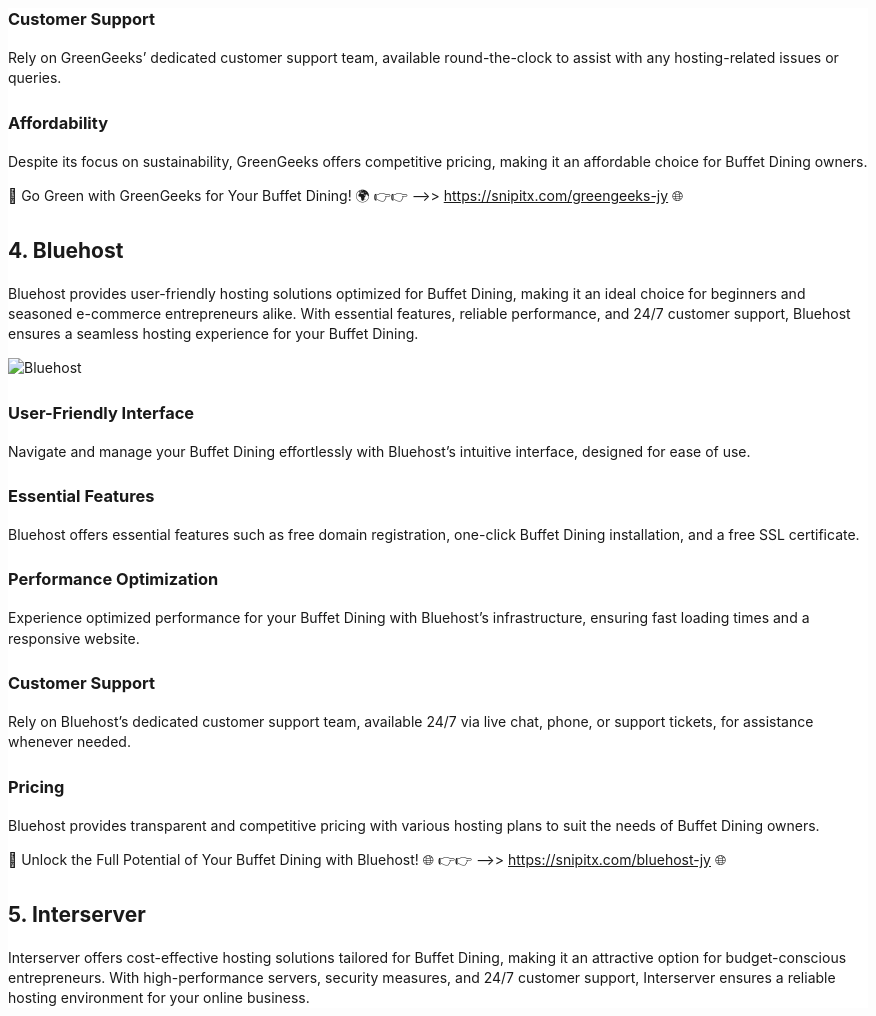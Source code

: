 ### Customer Support
Rely on GreenGeeks’ dedicated customer support team, available round-the-clock to assist with any hosting-related issues or queries.

### Affordability
Despite its focus on sustainability, GreenGeeks offers competitive pricing, making it an affordable choice for Buffet Dining owners.

🌿 Go Green with GreenGeeks for Your Buffet Dining! 🌍
👉👉 -->> https://snipitx.com/greengeeks-jy 🌐

## 4. Bluehost

Bluehost provides user-friendly hosting solutions optimized for Buffet Dining, making it an ideal choice for beginners and seasoned e-commerce entrepreneurs alike. With essential features, reliable performance, and 24/7 customer support, Bluehost ensures a seamless hosting experience for your Buffet Dining.

![Bluehost](https://i.imgur.com/PasFF9E.jpeg "Bluehost Hosting")

### User-Friendly Interface
Navigate and manage your Buffet Dining effortlessly with Bluehost’s intuitive interface, designed for ease of use.

### Essential Features
Bluehost offers essential features such as free domain registration, one-click Buffet Dining installation, and a free SSL certificate.

### Performance Optimization
Experience optimized performance for your Buffet Dining with Bluehost’s infrastructure, ensuring fast loading times and a responsive website.

### Customer Support
Rely on Bluehost’s dedicated customer support team, available 24/7 via live chat, phone, or support tickets, for assistance whenever needed.

### Pricing
Bluehost provides transparent and competitive pricing with various hosting plans to suit the needs of Buffet Dining owners.

🚀 Unlock the Full Potential of Your Buffet Dining with Bluehost! 🌐
👉👉 -->> https://snipitx.com/bluehost-jy 🌐

## 5. Interserver

Interserver offers cost-effective hosting solutions tailored for Buffet Dining, making it an attractive option for budget-conscious entrepreneurs. With high-performance servers, security measures, and 24/7 customer support, Interserver ensures a reliable hosting environment for your online business.
